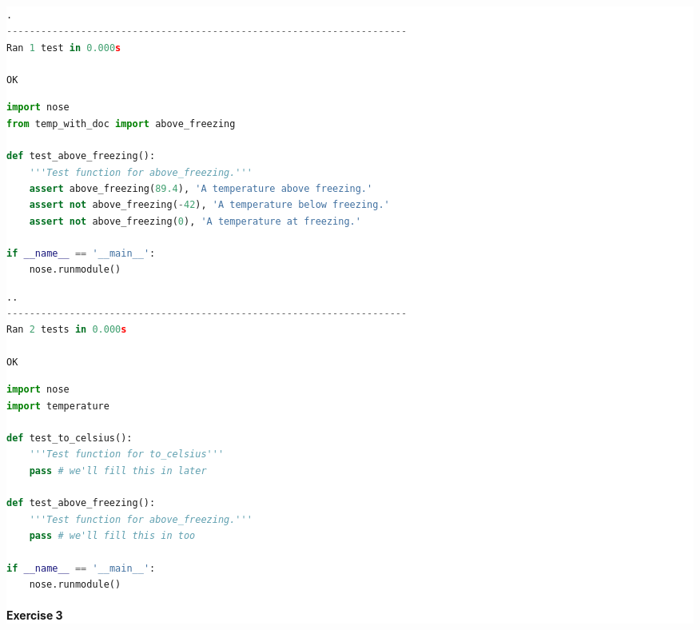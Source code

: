 
```python 
.
----------------------------------------------------------------------
Ran 1 test in 0.000s

OK

``` 

```python 
import nose
from temp_with_doc import above_freezing

def test_above_freezing():
    '''Test function for above_freezing.'''
    assert above_freezing(89.4), 'A temperature above freezing.'
    assert not above_freezing(-42), 'A temperature below freezing.'
    assert not above_freezing(0), 'A temperature at freezing.'

if __name__ == '__main__':
    nose.runmodule()

``` 


```python 
..
----------------------------------------------------------------------
Ran 2 tests in 0.000s

OK

``` 

```python 
import nose
import temperature

def test_to_celsius():
    '''Test function for to_celsius'''
    pass # we'll fill this in later
    
def test_above_freezing():
    '''Test function for above_freezing.'''
    pass # we'll fill this in too

if __name__ == '__main__':
    nose.runmodule()

``` 





#### Exercise 3
